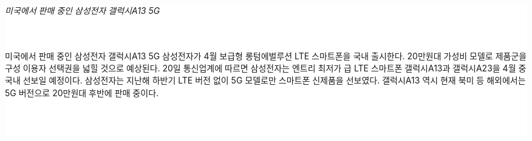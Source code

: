 <img alt="" src="https://imgnews.pstatic.net/image/030/2022/02/20/0002999644_001_20220220140202453.jpg?type=w647"><em class="img_desc">미국에서 판매 중인 삼성전자 갤럭시A13 5G</em></img>  
<br/><br/>  
  
미국에서 판매 중인 삼성전자 갤럭시A13 5G 삼성전자가 4월 보급형 롱텀에벌루션 LTE 스마트폰을 국내 출시한다.
20만원대 가성비 모델로 제품군을 구성 이용자 선택권을 넓힐 것으로 예상된다.
20일 통신업계에 따르면 삼성전자는 엔트리 최저가 급 LTE 스마트폰 갤럭시A13과 갤럭시A23을 4월 중 국내 선보일 예정이다.
삼성전자는 지난해 하반기 LTE 버전 없이 5G 모델로만 스마트폰 신제품을 선보였다.
갤럭시A13 역시 현재 북미 등 해외에서는 5G 버전으로 20만원대 후반에 판매 중이다.  
<br/><br/><br/>  

